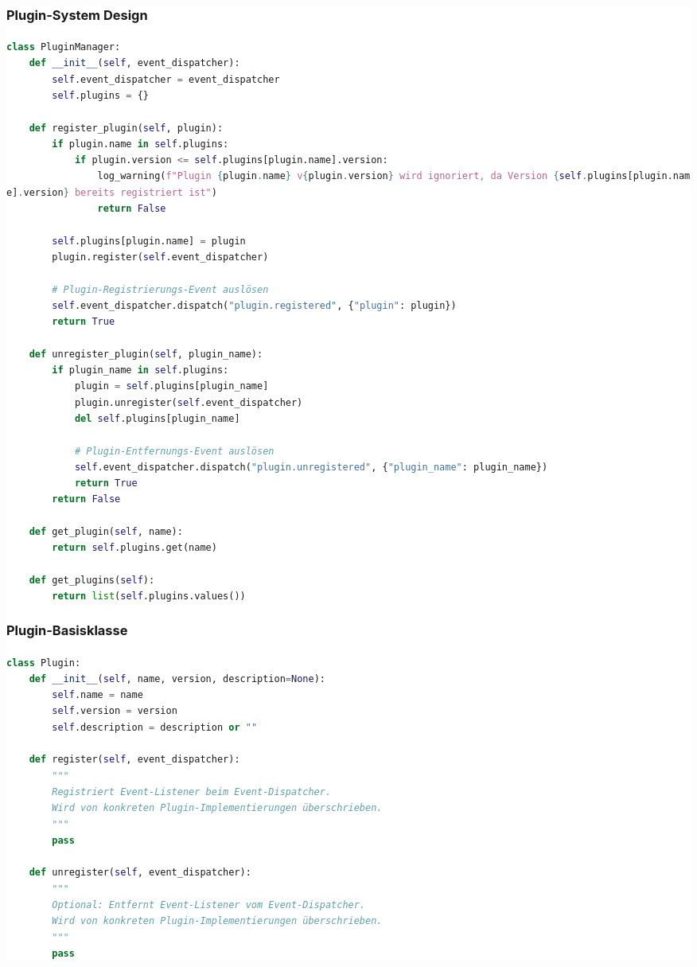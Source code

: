 ### Plugin-System Design

```python
class PluginManager:
    def __init__(self, event_dispatcher):
        self.event_dispatcher = event_dispatcher
        self.plugins = {}
        
    def register_plugin(self, plugin):
        if plugin.name in self.plugins:
            if plugin.version <= self.plugins[plugin.name].version:
                log_warning(f"Plugin {plugin.name} v{plugin.version} wird ignoriert, da Version {self.plugins[plugin.name].version} bereits registriert ist")
                return False
                
        self.plugins[plugin.name] = plugin
        plugin.register(self.event_dispatcher)
        
        # Plugin-Registrierungs-Event auslösen
        self.event_dispatcher.dispatch("plugin.registered", {"plugin": plugin})
        return True
        
    def unregister_plugin(self, plugin_name):
        if plugin_name in self.plugins:
            plugin = self.plugins[plugin_name]
            plugin.unregister(self.event_dispatcher)
            del self.plugins[plugin_name]
            
            # Plugin-Entfernungs-Event auslösen
            self.event_dispatcher.dispatch("plugin.unregistered", {"plugin_name": plugin_name})
            return True
        return False
        
    def get_plugin(self, name):
        return self.plugins.get(name)
        
    def get_plugins(self):
        return list(self.plugins.values())
```

### Plugin-Basisklasse

```python
class Plugin:
    def __init__(self, name, version, description=None):
        self.name = name
        self.version = version
        self.description = description or ""
        
    def register(self, event_dispatcher):
        """
        Registriert Event-Listener beim Event-Dispatcher.
        Wird von konkreten Plugin-Implementierungen überschrieben.
        """
        pass
        
    def unregister(self, event_dispatcher):
        """
        Optional: Entfernt Event-Listener vom Event-Dispatcher.
        Wird von konkreten Plugin-Implementierungen überschrieben.
        """
        pass
```
